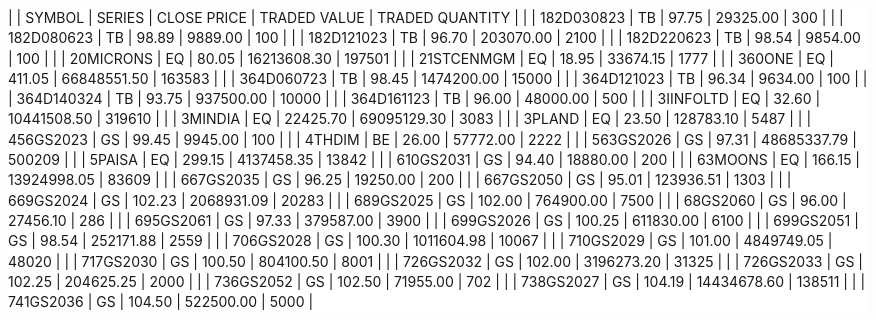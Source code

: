 |  | SYMBOL | SERIES | CLOSE PRICE | TRADED VALUE | TRADED QUANTITY |
|  | 182D030823 | TB | 97.75 | 29325.00 | 300 |
|  | 182D080623 | TB | 98.89 | 9889.00 | 100 |
|  | 182D121023 | TB | 96.70 | 203070.00 | 2100 |
|  | 182D220623 | TB | 98.54 | 9854.00 | 100 |
|  | 20MICRONS | EQ | 80.05 | 16213608.30 | 197501 |
|  | 21STCENMGM | EQ | 18.95 | 33674.15 | 1777 |
|  | 360ONE | EQ | 411.05 | 66848551.50 | 163583 |
|  | 364D060723 | TB | 98.45 | 1474200.00 | 15000 |
|  | 364D121023 | TB | 96.34 | 9634.00 | 100 |
|  | 364D140324 | TB | 93.75 | 937500.00 | 10000 |
|  | 364D161123 | TB | 96.00 | 48000.00 | 500 |
|  | 3IINFOLTD | EQ | 32.60 | 10441508.50 | 319610 |
|  | 3MINDIA | EQ | 22425.70 | 69095129.30 | 3083 |
|  | 3PLAND | EQ | 23.50 | 128783.10 | 5487 |
|  | 456GS2023 | GS | 99.45 | 9945.00 | 100 |
|  | 4THDIM | BE | 26.00 | 57772.00 | 2222 |
|  | 563GS2026 | GS | 97.31 | 48685337.79 | 500209 |
|  | 5PAISA | EQ | 299.15 | 4137458.35 | 13842 |
|  | 610GS2031 | GS | 94.40 | 18880.00 | 200 |
|  | 63MOONS | EQ | 166.15 | 13924998.05 | 83609 |
|  | 667GS2035 | GS | 96.25 | 19250.00 | 200 |
|  | 667GS2050 | GS | 95.01 | 123936.51 | 1303 |
|  | 669GS2024 | GS | 102.23 | 2068931.09 | 20283 |
|  | 689GS2025 | GS | 102.00 | 764900.00 | 7500 |
|  | 68GS2060 | GS | 96.00 | 27456.10 | 286 |
|  | 695GS2061 | GS | 97.33 | 379587.00 | 3900 |
|  | 699GS2026 | GS | 100.25 | 611830.00 | 6100 |
|  | 699GS2051 | GS | 98.54 | 252171.88 | 2559 |
|  | 706GS2028 | GS | 100.30 | 1011604.98 | 10067 |
|  | 710GS2029 | GS | 101.00 | 4849749.05 | 48020 |
|  | 717GS2030 | GS | 100.50 | 804100.50 | 8001 |
|  | 726GS2032 | GS | 102.00 | 3196273.20 | 31325 |
|  | 726GS2033 | GS | 102.25 | 204625.25 | 2000 |
|  | 736GS2052 | GS | 102.50 | 71955.00 | 702 |
|  | 738GS2027 | GS | 104.19 | 14434678.60 | 138511 |
|  | 741GS2036 | GS | 104.50 | 522500.00 | 5000 |
